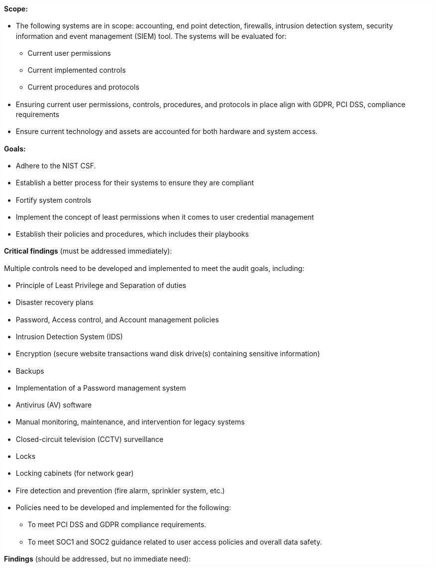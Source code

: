 **Scope:**

- The following systems are in scope: accounting, end point detection, firewalls, intrusion detection system, security information and event management (SIEM) tool. The systems will be evaluated for:

  - Current user permissions

  - Current implemented controls

  - Current procedures and protocols

- Ensuring current user permissions, controls, procedures, and protocols in place align with GDPR, PCI DSS, compliance requirements

- Ensure current technology and assets are accounted for both hardware and system access.

**Goals:**

- Adhere to the NIST CSF.

- Establish a better process for their systems to ensure they are compliant

- Fortify system controls

- Implement the concept of least permissions when it comes to user credential management

- Establish their policies and procedures, which includes their playbooks

**Critical findings** (must be addressed immediately):

 Multiple controls need to be developed and implemented to meet the audit goals, including:

- Principle of Least Privilege and Separation of duties

- Disaster recovery plans

- Password, Access control, and Account management policies

- Intrusion Detection System (IDS)

- Encryption (secure website transactions wand disk drive(s) containing sensitive information)

- Backups

- Implementation of a Password management system

- Antivirus (AV) software

- Manual monitoring, maintenance, and intervention for legacy systems

- Closed-circuit television (CCTV) surveillance

- Locks

- Locking cabinets (for network gear)

- Fire detection and prevention (fire alarm, sprinkler system, etc.)

- Policies need to be developed and implemented for the following:

  - To meet PCI DSS and GDPR compliance requirements.

  - To meet SOC1 and SOC2 guidance related to user access policies and overall data safety.

**Findings** (should be addressed, but no immediate need):
